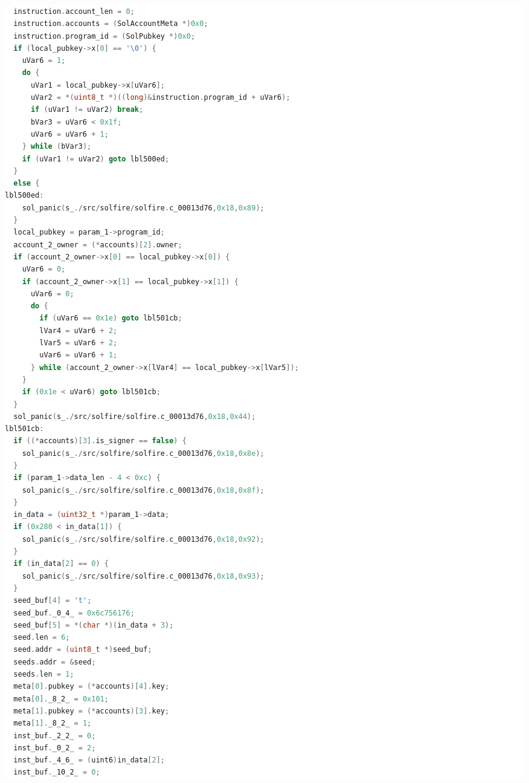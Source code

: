 ```c
  instruction.account_len = 0;
  instruction.accounts = (SolAccountMeta *)0x0;
  instruction.program_id = (SolPubkey *)0x0;
  if (local_pubkey->x[0] == '\0') {
    uVar6 = 1;
    do {
      uVar1 = local_pubkey->x[uVar6];
      uVar2 = *(uint8_t *)((long)&instruction.program_id + uVar6);
      if (uVar1 != uVar2) break;
      bVar3 = uVar6 < 0x1f;
      uVar6 = uVar6 + 1;
    } while (bVar3);
    if (uVar1 != uVar2) goto lbl500ed;
  }
  else {
lbl500ed:
    sol_panic(s_./src/solfire/solfire.c_00013d76,0x18,0x89);
  }
  local_pubkey = param_1->program_id;
  account_2_owner = (*accounts)[2].owner;
  if (account_2_owner->x[0] == local_pubkey->x[0]) {
    uVar6 = 0;
    if (account_2_owner->x[1] == local_pubkey->x[1]) {
      uVar6 = 0;
      do {
        if (uVar6 == 0x1e) goto lbl501cb;
        lVar4 = uVar6 + 2;
        lVar5 = uVar6 + 2;
        uVar6 = uVar6 + 1;
      } while (account_2_owner->x[lVar4] == local_pubkey->x[lVar5]);
    }
    if (0x1e < uVar6) goto lbl501cb;
  }
  sol_panic(s_./src/solfire/solfire.c_00013d76,0x18,0x44);
lbl501cb:
  if ((*accounts)[3].is_signer == false) {
    sol_panic(s_./src/solfire/solfire.c_00013d76,0x18,0x8e);
  }
  if (param_1->data_len - 4 < 0xc) {
    sol_panic(s_./src/solfire/solfire.c_00013d76,0x18,0x8f);
  }
  in_data = (uint32_t *)param_1->data;
  if (0x280 < in_data[1]) {
    sol_panic(s_./src/solfire/solfire.c_00013d76,0x18,0x92);
  }
  if (in_data[2] == 0) {
    sol_panic(s_./src/solfire/solfire.c_00013d76,0x18,0x93);
  }
  seed_buf[4] = 't';
  seed_buf._0_4_ = 0x6c756176;
  seed_buf[5] = *(char *)(in_data + 3);
  seed.len = 6;
  seed.addr = (uint8_t *)seed_buf;
  seeds.addr = &seed;
  seeds.len = 1;
  meta[0].pubkey = (*accounts)[4].key;
  meta[0]._8_2_ = 0x101;
  meta[1].pubkey = (*accounts)[3].key;
  meta[1]._8_2_ = 1;
  inst_buf._2_2_ = 0;
  inst_buf._0_2_ = 2;
  inst_buf._4_6_ = (uint6)in_data[2];
  inst_buf._10_2_ = 0;
```